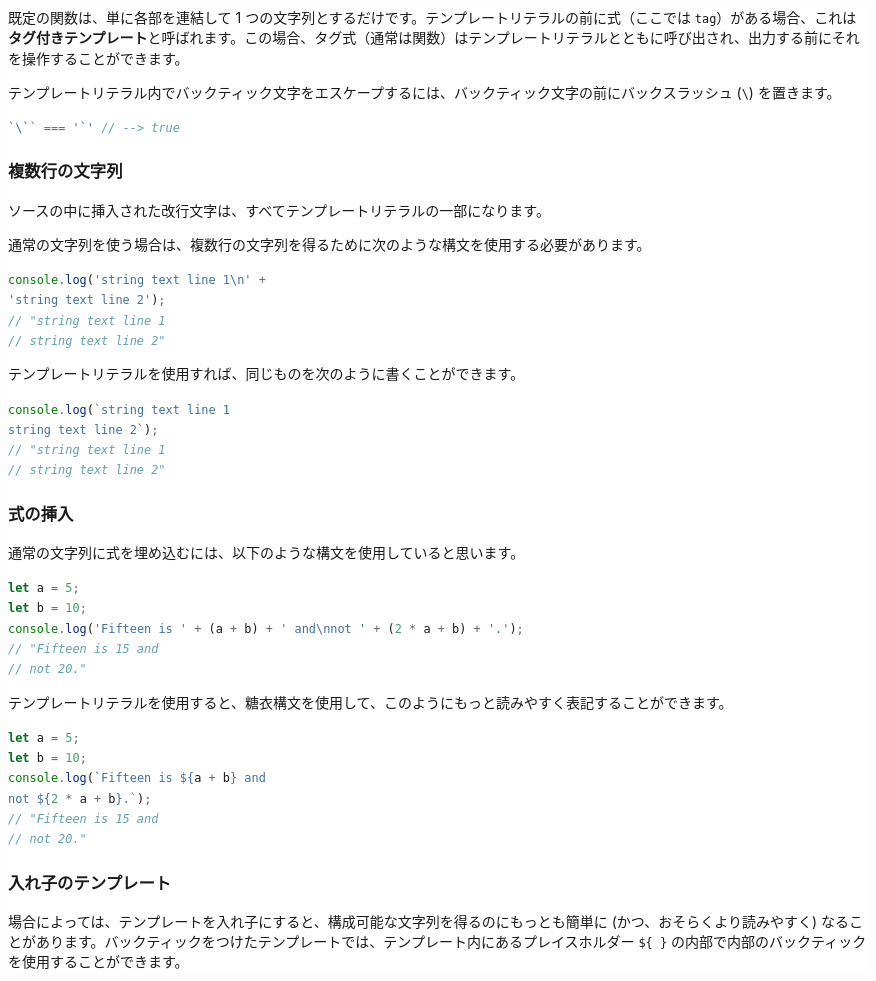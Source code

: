 既定の関数は、単に各部を連結して 1 つの文字列とするだけです。テンプレートリテラルの前に式（ここでは `tag`）がある場合、これは**タグ付きテンプレート**と呼ばれます。この場合、タグ式（通常は関数）はテンプレートリテラルとともに呼び出され、出力する前にそれを操作することができます。

テンプレートリテラル内でバックティック文字をエスケープするには、バックティック文字の前にバックスラッシュ (`\`) を置きます。

```js
`\`` === '`' // --> true
```

### 複数行の文字列

ソースの中に挿入された改行文字は、すべてテンプレートリテラルの一部になります。

通常の文字列を使う場合は、複数行の文字列を得るために次のような構文を使用する必要があります。

```js
console.log('string text line 1\n' +
'string text line 2');
// "string text line 1
// string text line 2"
```

テンプレートリテラルを使用すれば、同じものを次のように書くことができます。

```js
console.log(`string text line 1
string text line 2`);
// "string text line 1
// string text line 2"
```

### 式の挿入

通常の文字列に式を埋め込むには、以下のような構文を使用していると思います。

```js
let a = 5;
let b = 10;
console.log('Fifteen is ' + (a + b) + ' and\nnot ' + (2 * a + b) + '.');
// "Fifteen is 15 and
// not 20."
```

テンプレートリテラルを使用すると、糖衣構文を使用して、このようにもっと読みやすく表記することができます。

```js
let a = 5;
let b = 10;
console.log(`Fifteen is ${a + b} and
not ${2 * a + b}.`);
// "Fifteen is 15 and
// not 20."
```

### 入れ子のテンプレート

場合によっては、テンプレートを入れ子にすると、構成可能な文字列を得るのにもっとも簡単に (かつ、おそらくより読みやすく) なることがあります。バックティックをつけたテンプレートでは、テンプレート内にあるプレイスホルダー `${ }` の内部で内部のバックティックを使用することができます。
